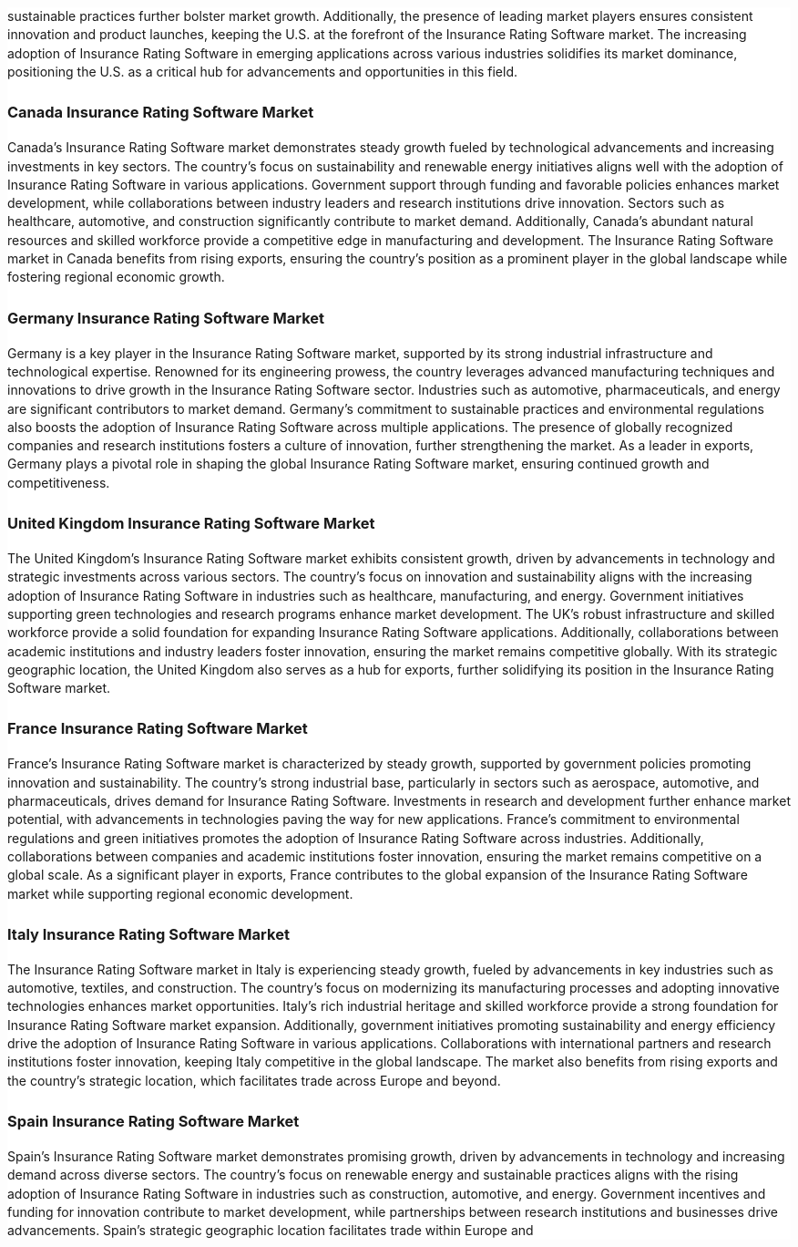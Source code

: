 sustainable practices further bolster market growth. Additionally, the presence of leading market players ensures consistent innovation and product launches, keeping the U.S. at the forefront of the Insurance Rating Software market. The increasing adoption of Insurance Rating Software in emerging applications across various industries solidifies its market dominance, positioning the U.S. as a critical hub for advancements and opportunities in this field.</p><h3>Canada Insurance Rating Software Market</h3><p>Canada&rsquo;s Insurance Rating Software market demonstrates steady growth fueled by technological advancements and increasing investments in key sectors. The country&rsquo;s focus on sustainability and renewable energy initiatives aligns well with the adoption of Insurance Rating Software in various applications. Government support through funding and favorable policies enhances market development, while collaborations between industry leaders and research institutions drive innovation. Sectors such as healthcare, automotive, and construction significantly contribute to market demand. Additionally, Canada&rsquo;s abundant natural resources and skilled workforce provide a competitive edge in manufacturing and development. The Insurance Rating Software market in Canada benefits from rising exports, ensuring the country&rsquo;s position as a prominent player in the global landscape while fostering regional economic growth.</p><h3>Germany Insurance Rating Software Market</h3><p>Germany is a key player in the Insurance Rating Software market, supported by its strong industrial infrastructure and technological expertise. Renowned for its engineering prowess, the country leverages advanced manufacturing techniques and innovations to drive growth in the Insurance Rating Software sector. Industries such as automotive, pharmaceuticals, and energy are significant contributors to market demand. Germany&rsquo;s commitment to sustainable practices and environmental regulations also boosts the adoption of Insurance Rating Software across multiple applications. The presence of globally recognized companies and research institutions fosters a culture of innovation, further strengthening the market. As a leader in exports, Germany plays a pivotal role in shaping the global Insurance Rating Software market, ensuring continued growth and competitiveness.</p><h3>United Kingdom Insurance Rating Software Market</h3><p>The United Kingdom&rsquo;s Insurance Rating Software market exhibits consistent growth, driven by advancements in technology and strategic investments across various sectors. The country&rsquo;s focus on innovation and sustainability aligns with the increasing adoption of Insurance Rating Software in industries such as healthcare, manufacturing, and energy. Government initiatives supporting green technologies and research programs enhance market development. The UK&rsquo;s robust infrastructure and skilled workforce provide a solid foundation for expanding Insurance Rating Software applications. Additionally, collaborations between academic institutions and industry leaders foster innovation, ensuring the market remains competitive globally. With its strategic geographic location, the United Kingdom also serves as a hub for exports, further solidifying its position in the Insurance Rating Software market.</p><h3>France Insurance Rating Software Market</h3><p>France&rsquo;s Insurance Rating Software market is characterized by steady growth, supported by government policies promoting innovation and sustainability. The country&rsquo;s strong industrial base, particularly in sectors such as aerospace, automotive, and pharmaceuticals, drives demand for Insurance Rating Software. Investments in research and development further enhance market potential, with advancements in technologies paving the way for new applications. France&rsquo;s commitment to environmental regulations and green initiatives promotes the adoption of Insurance Rating Software across industries. Additionally, collaborations between companies and academic institutions foster innovation, ensuring the market remains competitive on a global scale. As a significant player in exports, France contributes to the global expansion of the Insurance Rating Software market while supporting regional economic development.</p><h3>Italy Insurance Rating Software Market</h3><p>The Insurance Rating Software market in Italy is experiencing steady growth, fueled by advancements in key industries such as automotive, textiles, and construction. The country&rsquo;s focus on modernizing its manufacturing processes and adopting innovative technologies enhances market opportunities. Italy&rsquo;s rich industrial heritage and skilled workforce provide a strong foundation for Insurance Rating Software market expansion. Additionally, government initiatives promoting sustainability and energy efficiency drive the adoption of Insurance Rating Software in various applications. Collaborations with international partners and research institutions foster innovation, keeping Italy competitive in the global landscape. The market also benefits from rising exports and the country&rsquo;s strategic location, which facilitates trade across Europe and beyond.</p><h3>Spain Insurance Rating Software Market</h3><p>Spain&rsquo;s Insurance Rating Software market demonstrates promising growth, driven by advancements in technology and increasing demand across diverse sectors. The country&rsquo;s focus on renewable energy and sustainable practices aligns with the rising adoption of Insurance Rating Software in industries such as construction, automotive, and energy. Government incentives and funding for innovation contribute to market development, while partnerships between research institutions and businesses drive advancements. Spain&rsquo;s strategic geographic location facilitates trade within Europe and